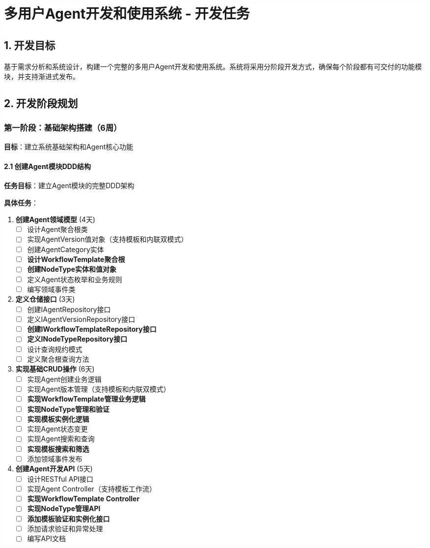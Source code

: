 # 多用户Agent开发和使用系统 - 开发任务

## 1. 开发目标

基于需求分析和系统设计，构建一个完整的多用户Agent开发和使用系统。系统将采用分阶段开发方式，确保每个阶段都有可交付的功能模块，并支持渐进式发布。

## 2. 开发阶段规划

### 第一阶段：基础架构搭建（6周）

**目标**：建立系统基础架构和Agent核心功能

#### 2.1 创建Agent模块DDD结构

**任务目标**：建立Agent模块的完整DDD架构

**具体任务**：

1. **创建Agent领域模型** (4天)
   - [ ] 设计Agent聚合根类
   - [ ] 实现AgentVersion值对象（支持模板和内联双模式）
   - [ ] 创建AgentCategory实体
   - [ ] **设计WorkflowTemplate聚合根**
   - [ ] **创建NodeType实体和值对象**
   - [ ] 定义Agent状态枚举和业务规则
   - [ ] 编写领域事件类

2. **定义仓储接口** (3天)
   - [ ] 创建IAgentRepository接口
   - [ ] 定义IAgentVersionRepository接口
   - [ ] **创建IWorkflowTemplateRepository接口**
   - [ ] **定义INodeTypeRepository接口**
   - [ ] 设计查询规约模式
   - [ ] 定义聚合根查询方法

3. **实现基础CRUD操作** (6天)
   - [ ] 实现Agent创建业务逻辑
   - [ ] 实现Agent版本管理（支持模板和内联双模式）
   - [ ] **实现WorkflowTemplate管理业务逻辑**
   - [ ] **实现NodeType管理和验证**
   - [ ] **实现模板实例化逻辑**
   - [ ] 实现Agent状态变更
   - [ ] 实现Agent搜索和查询
   - [ ] **实现模板搜索和筛选**
   - [ ] 添加领域事件发布

4. **创建Agent开发API** (5天)
   - [ ] 设计RESTful API接口
   - [ ] 实现Agent Controller（支持模板工作流）
   - [ ] **实现WorkflowTemplate Controller**
   - [ ] **实现NodeType管理API**
   - [ ] **添加模板验证和实例化接口**
   - [ ] 添加请求验证和异常处理
   - [ ] 编写API文档
